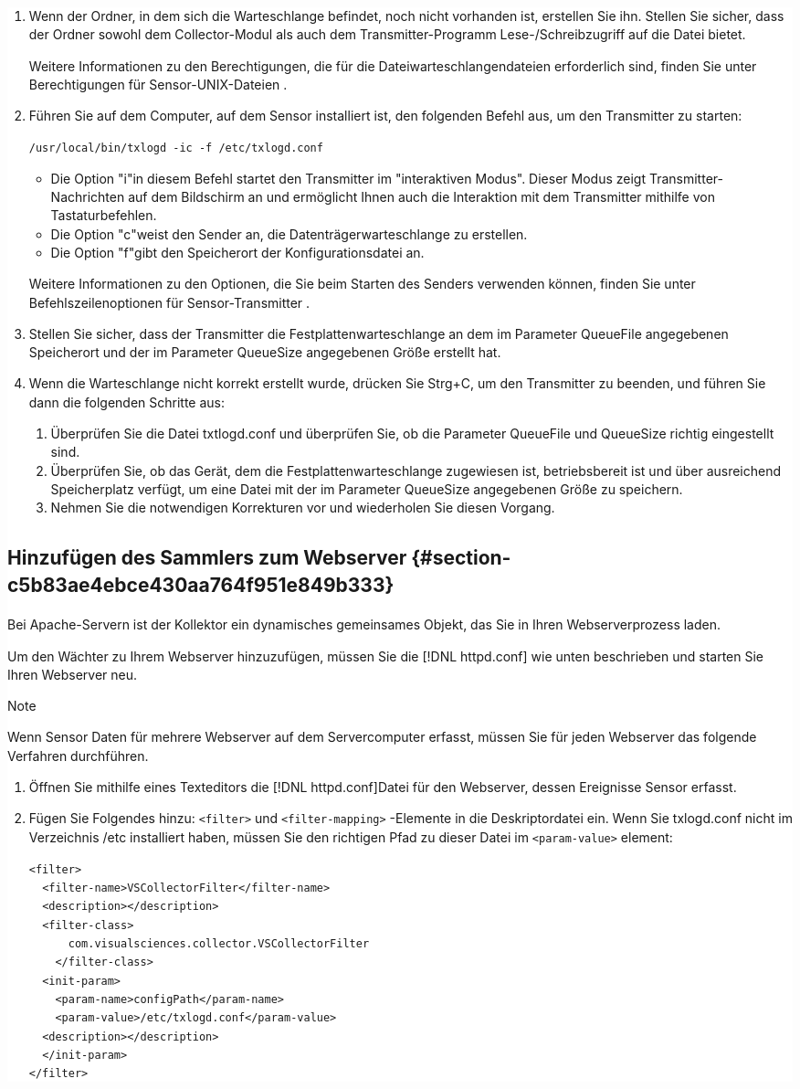 1. Wenn der Ordner, in dem sich die Warteschlange befindet, noch nicht vorhanden ist, erstellen Sie ihn. Stellen Sie sicher, dass der Ordner sowohl dem Collector-Modul als auch dem Transmitter-Programm Lese-/Schreibzugriff auf die Datei bietet.

   Weitere Informationen zu den Berechtigungen, die für die Dateiwarteschlangendateien erforderlich sind, finden Sie unter Berechtigungen für Sensor-UNIX-Dateien .
1. Führen Sie auf dem Computer, auf dem Sensor installiert ist, den folgenden Befehl aus, um den Transmitter zu starten:

   ```
   /usr/local/bin/txlogd -ic -f /etc/txlogd.conf
   ```

   * Die Option &quot;i&quot;in diesem Befehl startet den Transmitter im &quot;interaktiven Modus&quot;. Dieser Modus zeigt Transmitter-Nachrichten auf dem Bildschirm an und ermöglicht Ihnen auch die Interaktion mit dem Transmitter mithilfe von Tastaturbefehlen.
   * Die Option &quot;c&quot;weist den Sender an, die Datenträgerwarteschlange zu erstellen.
   * Die Option &quot;f&quot;gibt den Speicherort der Konfigurationsdatei an.

   Weitere Informationen zu den Optionen, die Sie beim Starten des Senders verwenden können, finden Sie unter Befehlszeilenoptionen für Sensor-Transmitter .

1. Stellen Sie sicher, dass der Transmitter die Festplattenwarteschlange an dem im Parameter QueueFile angegebenen Speicherort und der im Parameter QueueSize angegebenen Größe erstellt hat.
1. Wenn die Warteschlange nicht korrekt erstellt wurde, drücken Sie Strg+C, um den Transmitter zu beenden, und führen Sie dann die folgenden Schritte aus:

   1. Überprüfen Sie die Datei txtlogd.conf und überprüfen Sie, ob die Parameter QueueFile und QueueSize richtig eingestellt sind.
   1. Überprüfen Sie, ob das Gerät, dem die Festplattenwarteschlange zugewiesen ist, betriebsbereit ist und über ausreichend Speicherplatz verfügt, um eine Datei mit der im Parameter QueueSize angegebenen Größe zu speichern.
   1. Nehmen Sie die notwendigen Korrekturen vor und wiederholen Sie diesen Vorgang.

## Hinzufügen des Sammlers zum Webserver {#section-c5b83ae4ebce430aa764f951e849b333}

Bei Apache-Servern ist der Kollektor ein dynamisches gemeinsames Objekt, das Sie in Ihren Webserverprozess laden.

Um den Wächter zu Ihrem Webserver hinzuzufügen, müssen Sie die [!DNL httpd.conf] wie unten beschrieben und starten Sie Ihren Webserver neu.

>[!NOTE]
>
>Wenn Sensor Daten für mehrere Webserver auf dem Servercomputer erfasst, müssen Sie für jeden Webserver das folgende Verfahren durchführen.

1. Öffnen Sie mithilfe eines Texteditors die [!DNL httpd.conf]Datei für den Webserver, dessen Ereignisse Sensor erfasst.
1. Fügen Sie Folgendes hinzu: `<filter>` und `<filter-mapping>` -Elemente in die Deskriptordatei ein. Wenn Sie txlogd.conf nicht im Verzeichnis /etc installiert haben, müssen Sie den richtigen Pfad zu dieser Datei im `<param-value>` element:

   ```
   <filter>
     <filter-name>VSCollectorFilter</filter-name> 
     <description></description> 
     <filter-class> 
         com.visualsciences.collector.VSCollectorFilter 
       </filter-class> 
     <init-param> 
       <param-name>configPath</param-name> 
       <param-value>/etc/txlogd.conf</param-value> 
     <description></description> 
     </init-param> 
   </filter> 
   
   ```